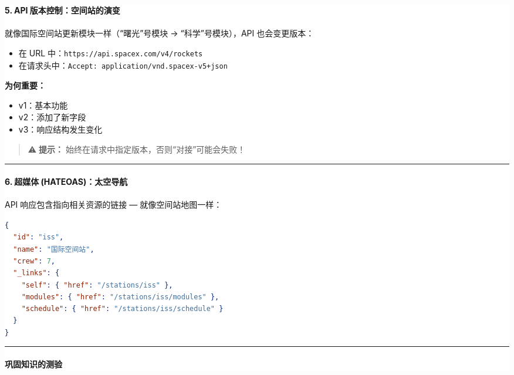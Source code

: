 
#### **5. API 版本控制：空间站的演变**
就像国际空间站更新模块一样（“曙光”号模块 → “科学”号模块），API 也会变更版本：

- 在 URL 中：`https://api.spacex.com/v4/rockets`
- 在请求头中：`Accept: application/vnd.spacex-v5+json`

**为何重要：**

- v1：基本功能
- v2：添加了新字段
- v3：响应结构发生变化

> ⚠️ **提示：** 始终在请求中指定版本，否则“对接”可能会失败！

---

#### **6. 超媒体 (HATEOAS)：太空导航**
API 响应包含指向相关资源的链接 — 就像空间站地图一样：
```json
{
  "id": "iss",
  "name": "国际空间站",
  "crew": 7,
  "_links": {
    "self": { "href": "/stations/iss" },
    "modules": { "href": "/stations/iss/modules" },
    "schedule": { "href": "/stations/iss/schedule" }
  }
}
```

---

#### **巩固知识的测验**


<style>
    #quiz-container {
        border-radius: 8px;
        padding: 20px;
        margin-top: 20px;
        box-shadow: 0 2px 4px rgba(0,0,0,0.1);
    }
    .question {
        margin-bottom: 15px;
    }
    .question p {
        font-weight: bold;
        margin-bottom: 10px;
    }
    #quiz-container label {
        display: block;
        margin-bottom: 5px;
        cursor: pointer;
        padding: 5px;
        border-radius: 4px;
    }
    #quiz-container button {
        border: none;
        padding: 10px 20px;
        border-radius: 5px;
        cursor: pointer;
        font-size: 16px;
        margin-top: 10px;
    }
    #quiz-container button:hover {